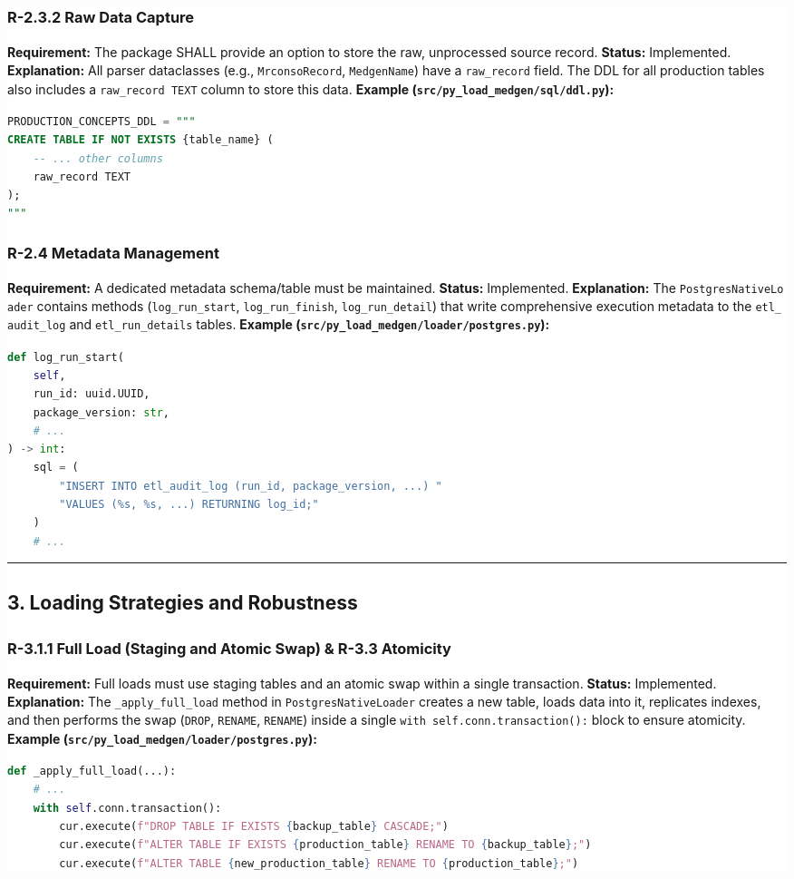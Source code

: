 ### R-2.3.2 Raw Data Capture
**Requirement:** The package SHALL provide an option to store the raw, unprocessed source record.
**Status:** Implemented.
**Explanation:** All parser dataclasses (e.g., `MrconsoRecord`, `MedgenName`) have a `raw_record` field. The DDL for all production tables also includes a `raw_record TEXT` column to store this data.
**Example (`src/py_load_medgen/sql/ddl.py`):**
```sql
PRODUCTION_CONCEPTS_DDL = """
CREATE TABLE IF NOT EXISTS {table_name} (
    -- ... other columns
    raw_record TEXT
);
"""
```

### R-2.4 Metadata Management
**Requirement:** A dedicated metadata schema/table must be maintained.
**Status:** Implemented.
**Explanation:** The `PostgresNativeLoader` contains methods (`log_run_start`, `log_run_finish`, `log_run_detail`) that write comprehensive execution metadata to the `etl_audit_log` and `etl_run_details` tables.
**Example (`src/py_load_medgen/loader/postgres.py`):**
```python
def log_run_start(
    self,
    run_id: uuid.UUID,
    package_version: str,
    # ...
) -> int:
    sql = (
        "INSERT INTO etl_audit_log (run_id, package_version, ...) "
        "VALUES (%s, %s, ...) RETURNING log_id;"
    )
    # ...
```

---

## 3. Loading Strategies and Robustness

### R-3.1.1 Full Load (Staging and Atomic Swap) & R-3.3 Atomicity
**Requirement:** Full loads must use staging tables and an atomic swap within a single transaction.
**Status:** Implemented.
**Explanation:** The `_apply_full_load` method in `PostgresNativeLoader` creates a new table, loads data into it, replicates indexes, and then performs the swap (`DROP`, `RENAME`, `RENAME`) inside a single `with self.conn.transaction():` block to ensure atomicity.
**Example (`src/py_load_medgen/loader/postgres.py`):**
```python
def _apply_full_load(...):
    # ...
    with self.conn.transaction():
        cur.execute(f"DROP TABLE IF EXISTS {backup_table} CASCADE;")
        cur.execute(f"ALTER TABLE IF EXISTS {production_table} RENAME TO {backup_table};")
        cur.execute(f"ALTER TABLE {new_production_table} RENAME TO {production_table};")
```
